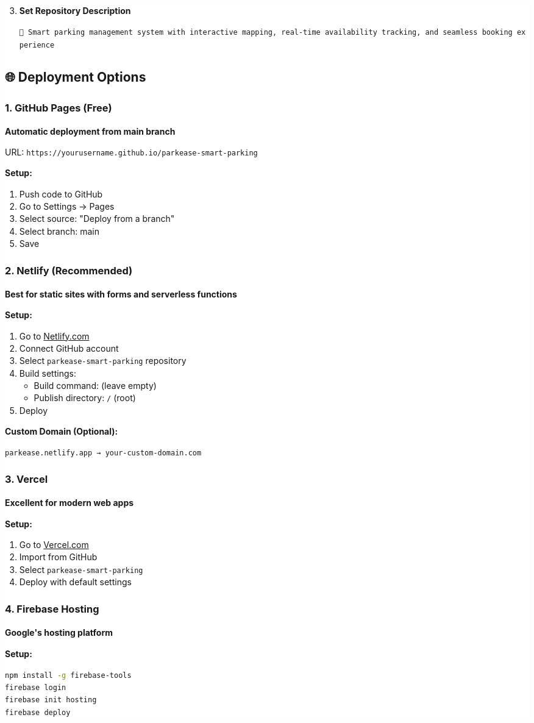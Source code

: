 3. **Set Repository Description**
   ```
   🚗 Smart parking management system with interactive mapping, real-time availability tracking, and seamless booking experience
   ```

## 🌐 Deployment Options

### 1. GitHub Pages (Free)
**Automatic deployment from main branch**

URL: `https://yourusername.github.io/parkease-smart-parking`

**Setup:**
1. Push code to GitHub
2. Go to Settings → Pages
3. Select source: "Deploy from a branch"
4. Select branch: main
5. Save

### 2. Netlify (Recommended)
**Best for static sites with forms and serverless functions**

**Setup:**
1. Go to [Netlify.com](https://netlify.com)
2. Connect GitHub account
3. Select `parkease-smart-parking` repository
4. Build settings:
   - Build command: (leave empty)
   - Publish directory: `/` (root)
5. Deploy

**Custom Domain (Optional):**
```
parkease.netlify.app → your-custom-domain.com
```

### 3. Vercel
**Excellent for modern web apps**

**Setup:**
1. Go to [Vercel.com](https://vercel.com)
2. Import from GitHub
3. Select `parkease-smart-parking`
4. Deploy with default settings

### 4. Firebase Hosting
**Google's hosting platform**

**Setup:**
```bash
npm install -g firebase-tools
firebase login
firebase init hosting
firebase deploy
```
